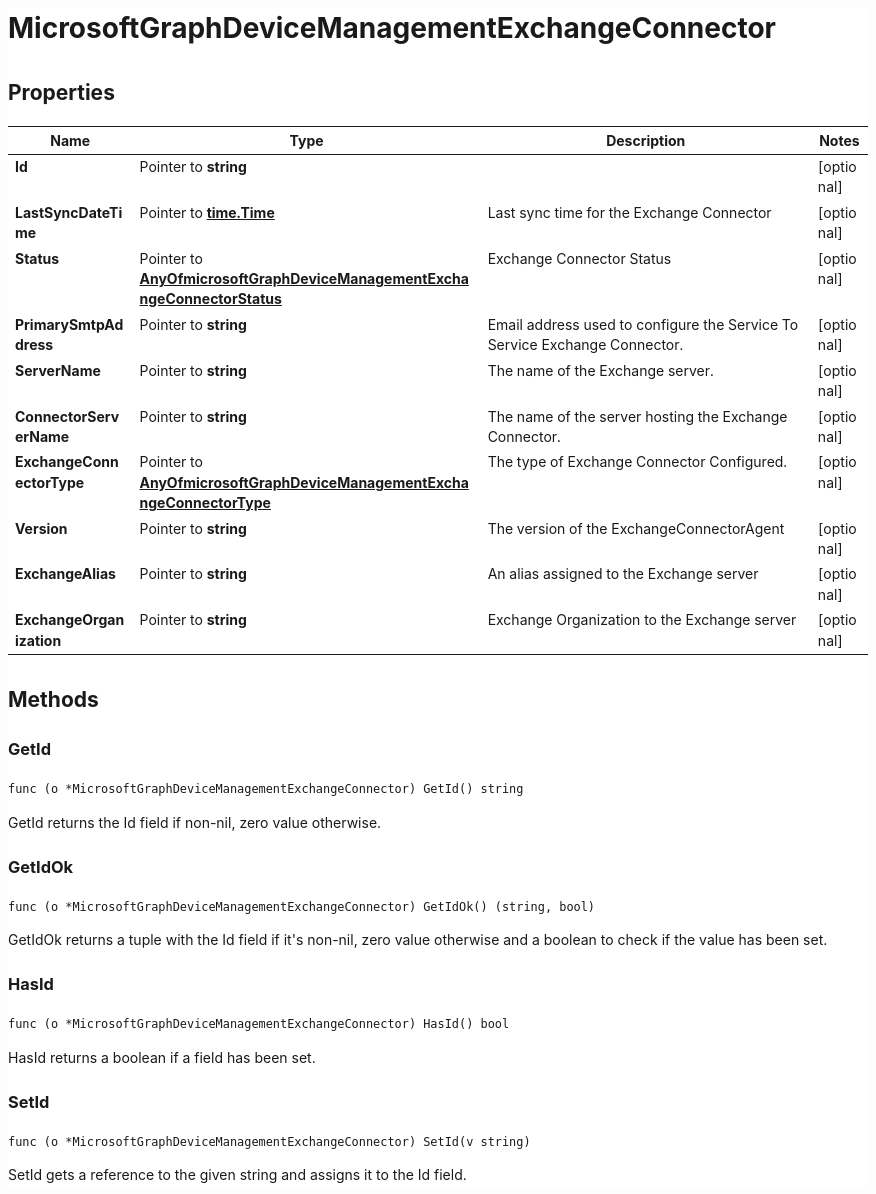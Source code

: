# MicrosoftGraphDeviceManagementExchangeConnector

## Properties

Name | Type | Description | Notes
------------ | ------------- | ------------- | -------------
**Id** | Pointer to **string** |  | [optional] 
**LastSyncDateTime** | Pointer to [**time.Time**](time.Time.md) | Last sync time for the Exchange Connector | [optional] 
**Status** | Pointer to [**AnyOfmicrosoftGraphDeviceManagementExchangeConnectorStatus**](anyOf&lt;microsoft.graph.deviceManagementExchangeConnectorStatus&gt;.md) | Exchange Connector Status | [optional] 
**PrimarySmtpAddress** | Pointer to **string** | Email address used to configure the Service To Service Exchange Connector. | [optional] 
**ServerName** | Pointer to **string** | The name of the Exchange server. | [optional] 
**ConnectorServerName** | Pointer to **string** | The name of the server hosting the Exchange Connector. | [optional] 
**ExchangeConnectorType** | Pointer to [**AnyOfmicrosoftGraphDeviceManagementExchangeConnectorType**](anyOf&lt;microsoft.graph.deviceManagementExchangeConnectorType&gt;.md) | The type of Exchange Connector Configured. | [optional] 
**Version** | Pointer to **string** | The version of the ExchangeConnectorAgent | [optional] 
**ExchangeAlias** | Pointer to **string** | An alias assigned to the Exchange server | [optional] 
**ExchangeOrganization** | Pointer to **string** | Exchange Organization to the Exchange server | [optional] 

## Methods

### GetId

`func (o *MicrosoftGraphDeviceManagementExchangeConnector) GetId() string`

GetId returns the Id field if non-nil, zero value otherwise.

### GetIdOk

`func (o *MicrosoftGraphDeviceManagementExchangeConnector) GetIdOk() (string, bool)`

GetIdOk returns a tuple with the Id field if it's non-nil, zero value otherwise
and a boolean to check if the value has been set.

### HasId

`func (o *MicrosoftGraphDeviceManagementExchangeConnector) HasId() bool`

HasId returns a boolean if a field has been set.

### SetId

`func (o *MicrosoftGraphDeviceManagementExchangeConnector) SetId(v string)`

SetId gets a reference to the given string and assigns it to the Id field.
